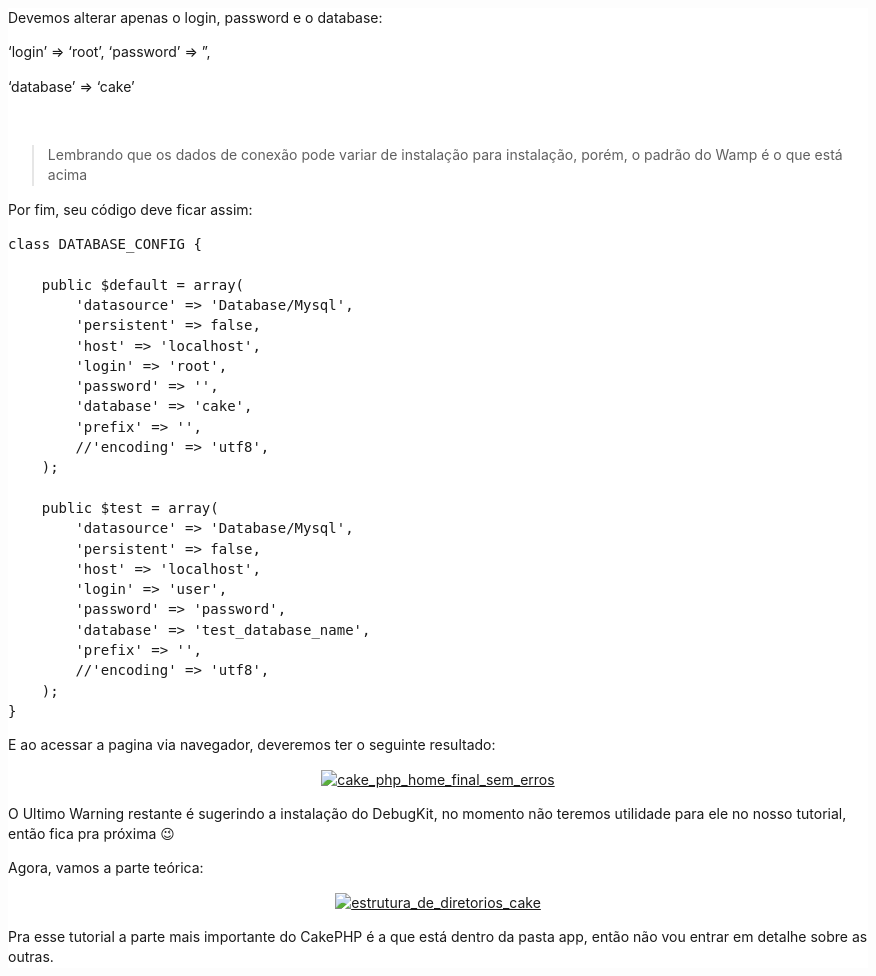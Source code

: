 

Devemos alterar apenas o login, password e o database:

&#8216;login&#8217; => &#8216;root&#8217;, &#8216;password&#8217; => &#8221;,
  
&#8216;database&#8217; => &#8216;cake&#8217;

&nbsp;

> Lembrando que os dados de conexão pode variar de instalação para instalação, porém, o padrão do Wamp é o que está acima

Por fim, seu código deve ficar assim:

<pre class="lang:php decode:true">class DATABASE_CONFIG {

	public $default = array(
		'datasource' =&gt; 'Database/Mysql',
		'persistent' =&gt; false,
		'host' =&gt; 'localhost',
		'login' =&gt; 'root',
		'password' =&gt; '',
		'database' =&gt; 'cake',
		'prefix' =&gt; '',
		//'encoding' =&gt; 'utf8',
	);

	public $test = array(
		'datasource' =&gt; 'Database/Mysql',
		'persistent' =&gt; false,
		'host' =&gt; 'localhost',
		'login' =&gt; 'user',
		'password' =&gt; 'password',
		'database' =&gt; 'test_database_name',
		'prefix' =&gt; '',
		//'encoding' =&gt; 'utf8',
	);
}</pre>

E ao acessar a pagina via navegador, deveremos ter o seguinte resultado:

<p style="text-align: center;">
  <a href="http://res.cloudinary.com/cezarcruz-com-br/image/upload/v1454457599/cake_php_home_final_sem_erros_vnpu2o.png"><img class="size-medium wp-image-60 aligncenter" alt="cake_php_home_final_sem_erros" src="http://res.cloudinary.com/cezarcruz-com-br/image/upload/h_281,w_300/v1454457599/cake_php_home_final_sem_erros_vnpu2o.png" width="300" height="281" /></a>
</p>

O Ultimo Warning restante é sugerindo a instalação do DebugKit, no momento não teremos utilidade para ele no nosso tutorial, então fica pra próxima 😉

Agora, vamos a parte teórica:

<p style="text-align: center;">
  <a href="http://res.cloudinary.com/cezarcruz-com-br/image/upload/v1454457598/estrutura_de_diretorios_cake_hvocmx.png"><img class="size-medium wp-image-61 aligncenter" alt="estrutura_de_diretorios_cake" src="http://res.cloudinary.com/cezarcruz-com-br/image/upload/h_300,w_210/v1454457598/estrutura_de_diretorios_cake_hvocmx.png" width="210" height="300" /></a>
</p>

Pra esse tutorial a parte mais importante do CakePHP é a que está dentro da pasta app, então não vou entrar em detalhe sobre as outras.
